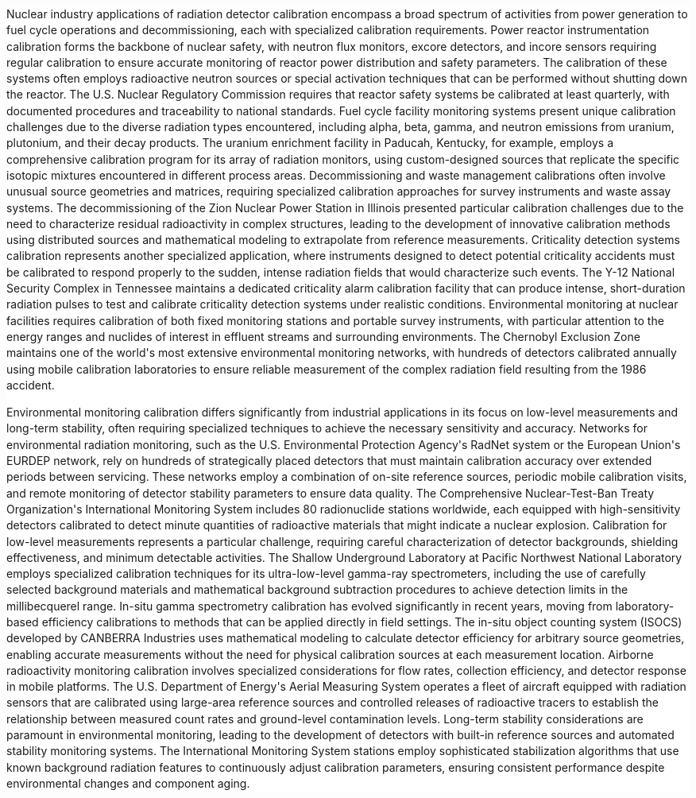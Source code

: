Nuclear industry applications of radiation detector calibration encompass a broad spectrum of activities from power generation to fuel cycle operations and decommissioning, each with specialized calibration requirements. Power reactor instrumentation calibration forms the backbone of nuclear safety, with neutron flux monitors, excore detectors, and incore sensors requiring regular calibration to ensure accurate monitoring of reactor power distribution and safety parameters. The calibration of these systems often employs radioactive neutron sources or special activation techniques that can be performed without shutting down the reactor. The U.S. Nuclear Regulatory Commission requires that reactor safety systems be calibrated at least quarterly, with documented procedures and traceability to national standards. Fuel cycle facility monitoring systems present unique calibration challenges due to the diverse radiation types encountered, including alpha, beta, gamma, and neutron emissions from uranium, plutonium, and their decay products. The uranium enrichment facility in Paducah, Kentucky, for example, employs a comprehensive calibration program for its array of radiation monitors, using custom-designed sources that replicate the specific isotopic mixtures encountered in different process areas. Decommissioning and waste management calibrations often involve unusual source geometries and matrices, requiring specialized calibration approaches for survey instruments and waste assay systems. The decommissioning of the Zion Nuclear Power Station in Illinois presented particular calibration challenges due to the need to characterize residual radioactivity in complex structures, leading to the development of innovative calibration methods using distributed sources and mathematical modeling to extrapolate from reference measurements. Criticality detection systems calibration represents another specialized application, where instruments designed to detect potential criticality accidents must be calibrated to respond properly to the sudden, intense radiation fields that would characterize such events. The Y-12 National Security Complex in Tennessee maintains a dedicated criticality alarm calibration facility that can produce intense, short-duration radiation pulses to test and calibrate criticality detection systems under realistic conditions. Environmental monitoring at nuclear facilities requires calibration of both fixed monitoring stations and portable survey instruments, with particular attention to the energy ranges and nuclides of interest in effluent streams and surrounding environments. The Chernobyl Exclusion Zone maintains one of the world's most extensive environmental monitoring networks, with hundreds of detectors calibrated annually using mobile calibration laboratories to ensure reliable measurement of the complex radiation field resulting from the 1986 accident.

Environmental monitoring calibration differs significantly from industrial applications in its focus on low-level measurements and long-term stability, often requiring specialized techniques to achieve the necessary sensitivity and accuracy. Networks for environmental radiation monitoring, such as the U.S. Environmental Protection Agency's RadNet system or the European Union's EURDEP network, rely on hundreds of strategically placed detectors that must maintain calibration accuracy over extended periods between servicing. These networks employ a combination of on-site reference sources, periodic mobile calibration visits, and remote monitoring of detector stability parameters to ensure data quality. The Comprehensive Nuclear-Test-Ban Treaty Organization's International Monitoring System includes 80 radionuclide stations worldwide, each equipped with high-sensitivity detectors calibrated to detect minute quantities of radioactive materials that might indicate a nuclear explosion. Calibration for low-level measurements represents a particular challenge, requiring careful characterization of detector backgrounds, shielding effectiveness, and minimum detectable activities. The Shallow Underground Laboratory at Pacific Northwest National Laboratory employs specialized calibration techniques for its ultra-low-level gamma-ray spectrometers, including the use of carefully selected background materials and mathematical background subtraction procedures to achieve detection limits in the millibecquerel range. In-situ gamma spectrometry calibration has evolved significantly in recent years, moving from laboratory-based efficiency calibrations to methods that can be applied directly in field settings. The in-situ object counting system (ISOCS) developed by CANBERRA Industries uses mathematical modeling to calculate detector efficiency for arbitrary source geometries, enabling accurate measurements without the need for physical calibration sources at each measurement location. Airborne radioactivity monitoring calibration involves specialized considerations for flow rates, collection efficiency, and detector response in mobile platforms. The U.S. Department of Energy's Aerial Measuring System operates a fleet of aircraft equipped with radiation sensors that are calibrated using large-area reference sources and controlled releases of radioactive tracers to establish the relationship between measured count rates and ground-level contamination levels. Long-term stability considerations are paramount in environmental monitoring, leading to the development of detectors with built-in reference sources and automated stability monitoring systems. The International Monitoring System stations employ sophisticated stabilization algorithms that use known background radiation features to continuously adjust calibration parameters, ensuring consistent performance despite environmental changes and component aging.
